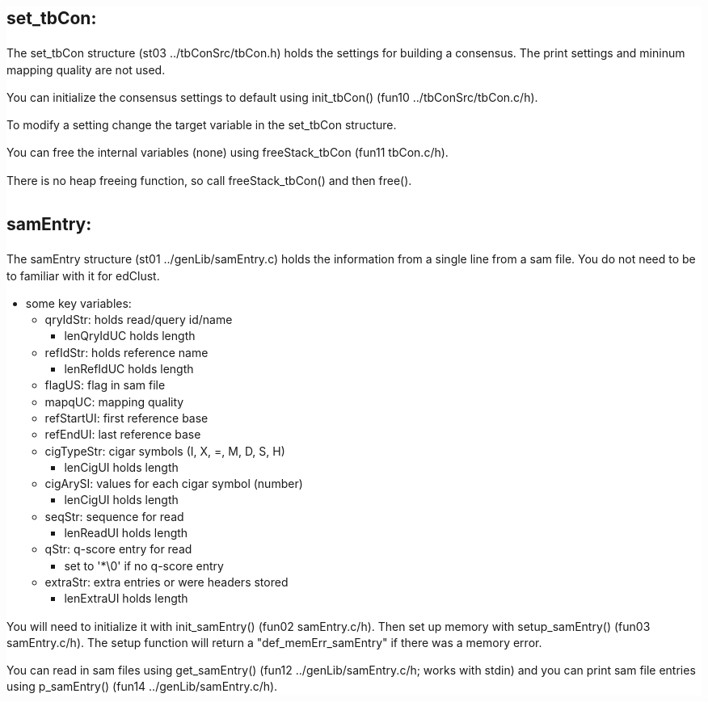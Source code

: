 ## set_tbCon:

The set_tbCon structure (st03 ../tbConSrc/tbCon.h) holds
  the settings for building a consensus. The print
  settings and mininum mapping quality are not used.

You can initialize the consensus settings to default using 
  init_tbCon() (fun10 ../tbConSrc/tbCon.c/h).

To modify a setting change the target variable in the
  set_tbCon structure.

You can free the internal variables (none) using
  freeStack_tbCon (fun11 tbCon.c/h).

There is no heap freeing function, so call
  freeStack_tbCon() and then free().

## samEntry:

The samEntry structure (st01 ../genLib/samEntry.c) holds
  the information from a single line from a sam file. You
  do not need to be to familiar with it for edClust.

- some key variables:
  - qryIdStr: holds read/query id/name
    - lenQryIdUC holds length
  - refIdStr: holds reference name
    - lenRefIdUC holds length
  - flagUS: flag in sam file
  - mapqUC: mapping quality
  - refStartUI: first reference base
  - refEndUI: last reference base
  - cigTypeStr: cigar symbols (I, X, =, M, D, S, H)
    - lenCigUI holds length
  - cigArySI: values for each cigar symbol (number)
    - lenCigUI holds length
  - seqStr: sequence for read
    - lenReadUI holds length
  - qStr: q-score entry for read
    - set to '*\0' if no q-score entry
  - extraStr: extra entries or were headers stored
    - lenExtraUI holds length

You will need to initialize it with init_samEntry()
  (fun02 samEntry.c/h). Then set up memory with
  setup_samEntry() (fun03 samEntry.c/h). The setup
  function will return a "def_memErr_samEntry" if there
  was a memory error.

You can read in sam files using get_samEntry()
  (fun12 ../genLib/samEntry.c/h; works with stdin) and you
  can print sam file entries using p_samEntry()
  (fun14 ../genLib/samEntry.c/h).
